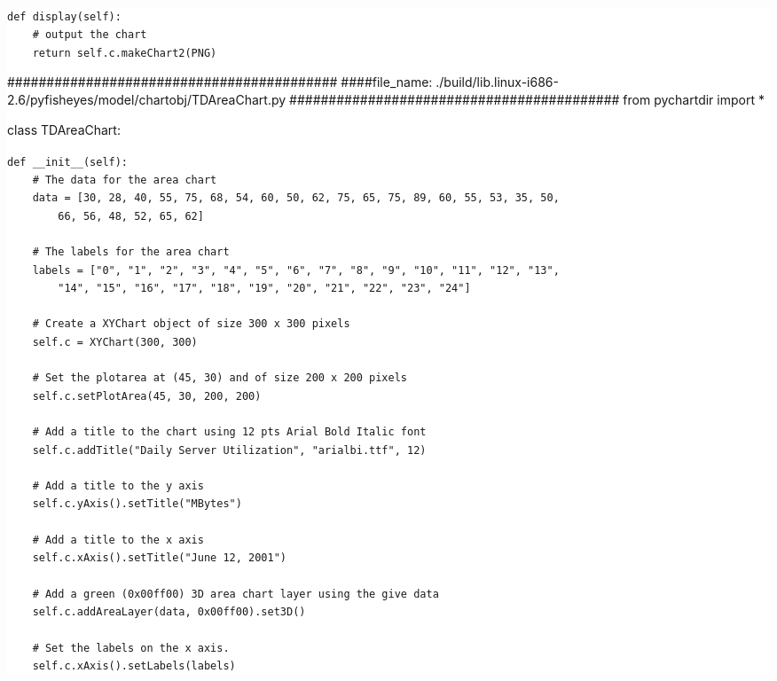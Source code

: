     def display(self):
        # output the chart        
        return self.c.makeChart2(PNG)
##########################################
####file_name: ./build/lib.linux-i686-2.6/pyfisheyes/model/chartobj/TDAreaChart.py
##########################################
from pychartdir import *

class TDAreaChart:
    
    def __init__(self):
        # The data for the area chart
        data = [30, 28, 40, 55, 75, 68, 54, 60, 50, 62, 75, 65, 75, 89, 60, 55, 53, 35, 50,
            66, 56, 48, 52, 65, 62]
        
        # The labels for the area chart
        labels = ["0", "1", "2", "3", "4", "5", "6", "7", "8", "9", "10", "11", "12", "13",
            "14", "15", "16", "17", "18", "19", "20", "21", "22", "23", "24"]
        
        # Create a XYChart object of size 300 x 300 pixels
        self.c = XYChart(300, 300)
        
        # Set the plotarea at (45, 30) and of size 200 x 200 pixels
        self.c.setPlotArea(45, 30, 200, 200)
        
        # Add a title to the chart using 12 pts Arial Bold Italic font
        self.c.addTitle("Daily Server Utilization", "arialbi.ttf", 12)
        
        # Add a title to the y axis
        self.c.yAxis().setTitle("MBytes")
        
        # Add a title to the x axis
        self.c.xAxis().setTitle("June 12, 2001")
        
        # Add a green (0x00ff00) 3D area chart layer using the give data
        self.c.addAreaLayer(data, 0x00ff00).set3D()
        
        # Set the labels on the x axis.
        self.c.xAxis().setLabels(labels)
        